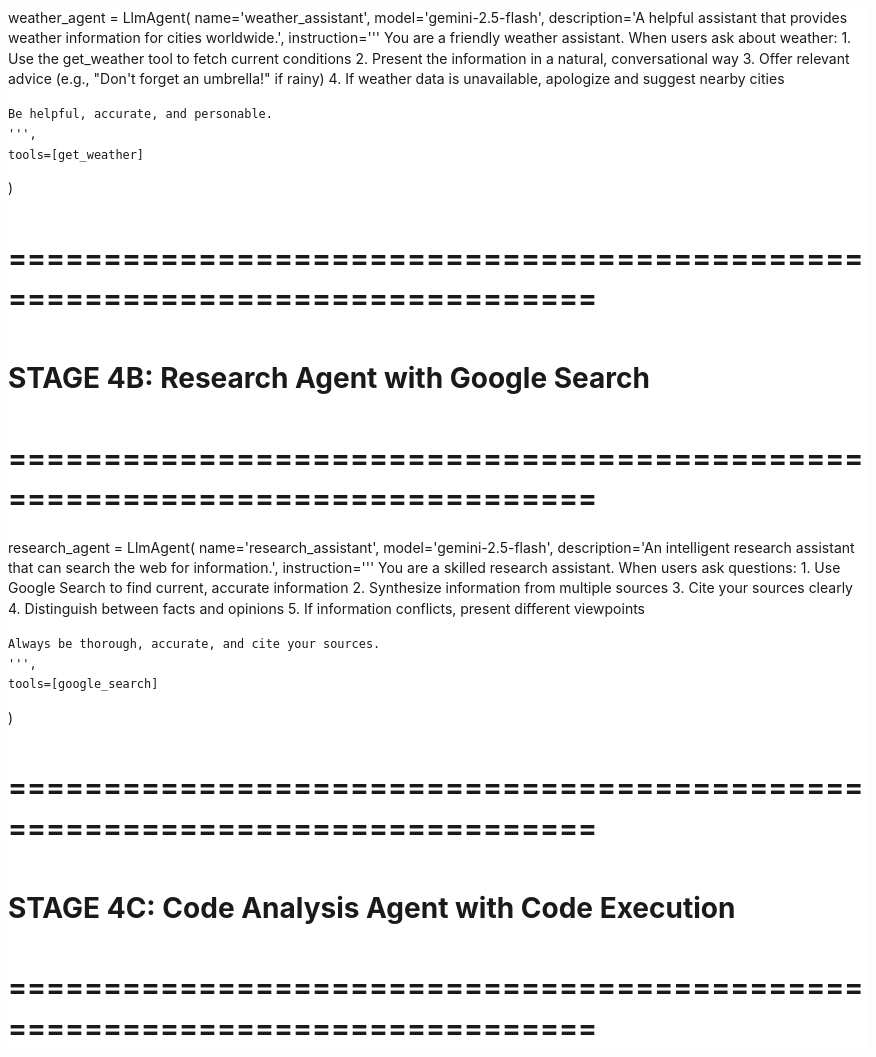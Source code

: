 weather_agent = LlmAgent(
    name='weather_assistant',
    model='gemini-2.5-flash',
    description='A helpful assistant that provides weather information for cities worldwide.',
    instruction='''
    You are a friendly weather assistant. When users ask about weather:
    1. Use the get_weather tool to fetch current conditions
    2. Present the information in a natural, conversational way
    3. Offer relevant advice (e.g., "Don't forget an umbrella!" if rainy)
    4. If weather data is unavailable, apologize and suggest nearby cities

    Be helpful, accurate, and personable.
    ''',
    tools=[get_weather]
)


# ============================================================================
# STAGE 4B: Research Agent with Google Search
# ============================================================================

research_agent = LlmAgent(
    name='research_assistant',
    model='gemini-2.5-flash',
    description='An intelligent research assistant that can search the web for information.',
    instruction='''
    You are a skilled research assistant. When users ask questions:
    1. Use Google Search to find current, accurate information
    2. Synthesize information from multiple sources
    3. Cite your sources clearly
    4. Distinguish between facts and opinions
    5. If information conflicts, present different viewpoints

    Always be thorough, accurate, and cite your sources.
    ''',
    tools=[google_search]
)


# ============================================================================
# STAGE 4C: Code Analysis Agent with Code Execution
# ============================================================================
